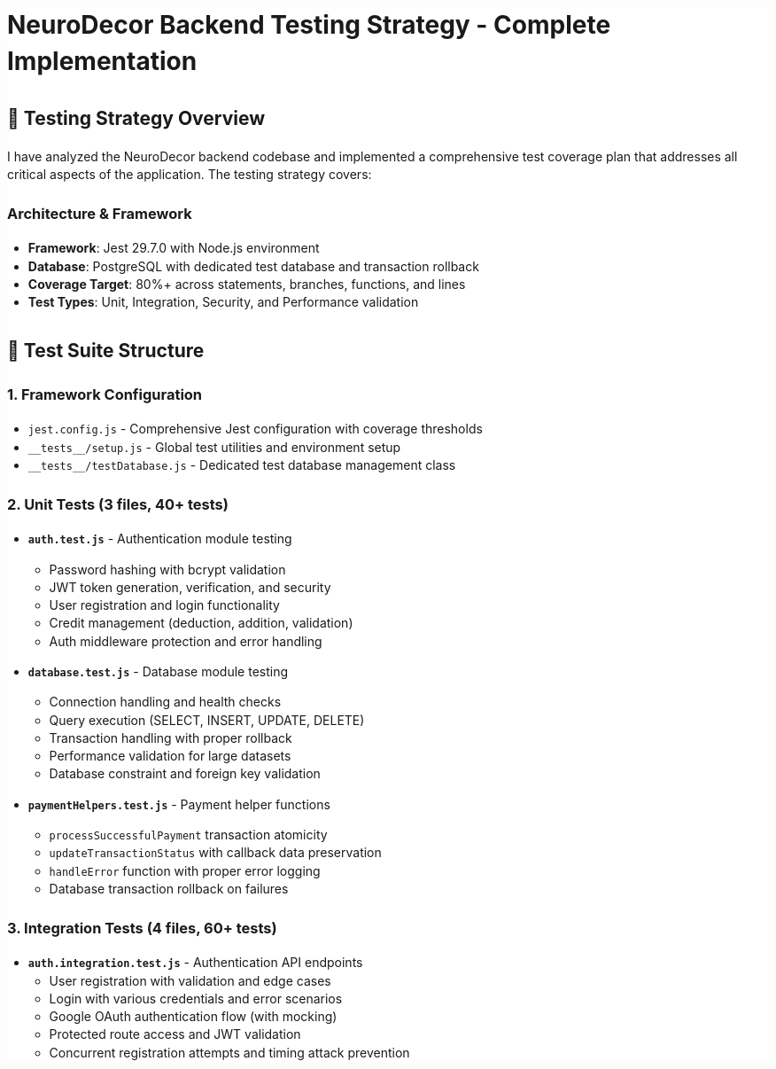 # NeuroDecor Backend Testing Strategy - Complete Implementation

## 🎯 Testing Strategy Overview

I have analyzed the NeuroDecor backend codebase and implemented a comprehensive test coverage plan that addresses all critical aspects of the application. The testing strategy covers:

### **Architecture & Framework**
- **Framework**: Jest 29.7.0 with Node.js environment
- **Database**: PostgreSQL with dedicated test database and transaction rollback
- **Coverage Target**: 80%+ across statements, branches, functions, and lines
- **Test Types**: Unit, Integration, Security, and Performance validation

## 📁 Test Suite Structure

### **1. Framework Configuration**
- `jest.config.js` - Comprehensive Jest configuration with coverage thresholds
- `__tests__/setup.js` - Global test utilities and environment setup
- `__tests__/testDatabase.js` - Dedicated test database management class

### **2. Unit Tests** (3 files, 40+ tests)
- **`auth.test.js`** - Authentication module testing
  - Password hashing with bcrypt validation
  - JWT token generation, verification, and security
  - User registration and login functionality
  - Credit management (deduction, addition, validation)
  - Auth middleware protection and error handling

- **`database.test.js`** - Database module testing
  - Connection handling and health checks
  - Query execution (SELECT, INSERT, UPDATE, DELETE)
  - Transaction handling with proper rollback
  - Performance validation for large datasets
  - Database constraint and foreign key validation

- **`paymentHelpers.test.js`** - Payment helper functions
  - `processSuccessfulPayment` transaction atomicity
  - `updateTransactionStatus` with callback data preservation
  - `handleError` function with proper error logging
  - Database transaction rollback on failures

### **3. Integration Tests** (4 files, 60+ tests)
- **`auth.integration.test.js`** - Authentication API endpoints
  - User registration with validation and edge cases
  - Login with various credentials and error scenarios
  - Google OAuth authentication flow (with mocking)
  - Protected route access and JWT validation
  - Concurrent registration attempts and timing attack prevention
